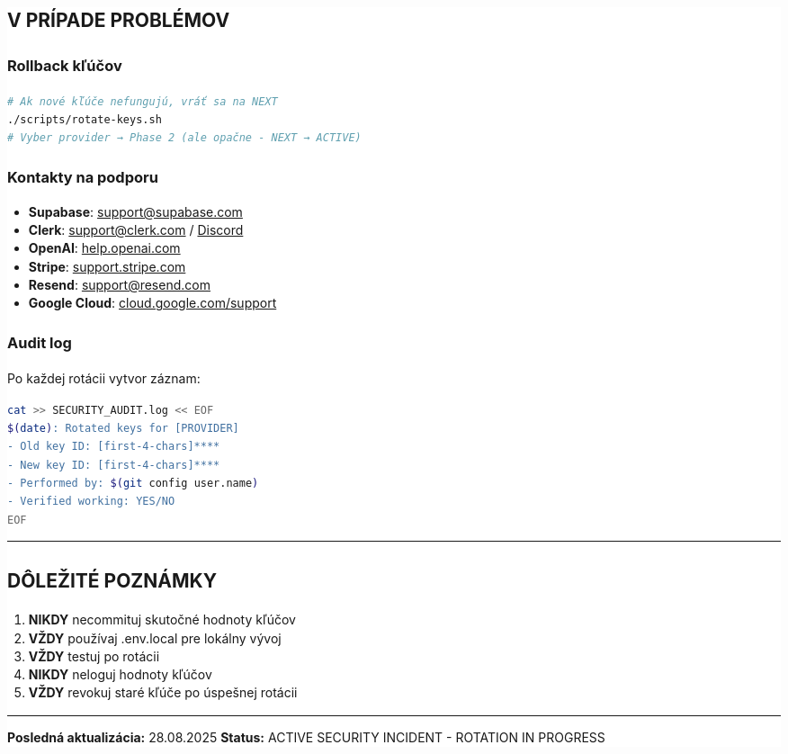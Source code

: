 
## V PRÍPADE PROBLÉMOV

### Rollback kľúčov
```bash
# Ak nové kľúče nefungujú, vráť sa na NEXT
./scripts/rotate-keys.sh
# Vyber provider → Phase 2 (ale opačne - NEXT → ACTIVE)
```

### Kontakty na podporu
- **Supabase**: support@supabase.com
- **Clerk**: support@clerk.com / [Discord](https://discord.com/invite/b5rXHjAg7A)
- **OpenAI**: [help.openai.com](https://help.openai.com)
- **Stripe**: [support.stripe.com](https://support.stripe.com)
- **Resend**: support@resend.com
- **Google Cloud**: [cloud.google.com/support](https://cloud.google.com/support)

### Audit log
Po každej rotácii vytvor záznam:
```bash
cat >> SECURITY_AUDIT.log << EOF
$(date): Rotated keys for [PROVIDER]
- Old key ID: [first-4-chars]****
- New key ID: [first-4-chars]****
- Performed by: $(git config user.name)
- Verified working: YES/NO
EOF
```

---

## DÔLEŽITÉ POZNÁMKY

1. **NIKDY** necommituj skutočné hodnoty kľúčov
2. **VŽDY** používaj .env.local pre lokálny vývoj
3. **VŽDY** testuj po rotácii
4. **NIKDY** neloguj hodnoty kľúčov
5. **VŽDY** revokuj staré kľúče po úspešnej rotácii

---

**Posledná aktualizácia:** 28.08.2025
**Status:** ACTIVE SECURITY INCIDENT - ROTATION IN PROGRESS

